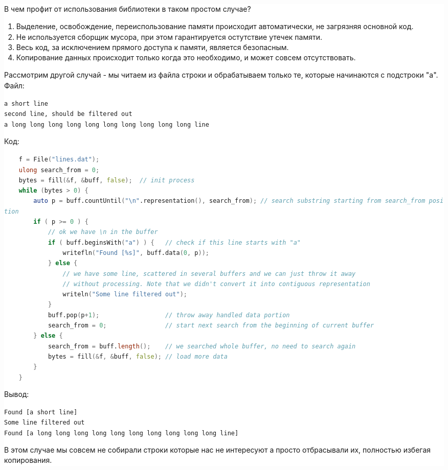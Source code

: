 В чем профит от использования библиотеки в таком простом случае?

 1. Выделение, освобождение, переиспользование памяти происходит автоматически, не загрязняя основной код.
 1. Не используется сборщик мусора, при этом гарантируется остутствие утечек памяти.
 1. Весь код, за исключением прямого доступа к памяти, является безопасным.
 1. Копирование данных происходит только когда это необходимо, и может совсем отсутствовать.

Рассмотрим другой случай - мы читаем из файла строки и обрабатываем только те, которые начинаются с подстроки "a".
Файл:
```
a short line
second line, should be filtered out
a long long long long long long long long long long line
```

Код:
```d
    f = File("lines.dat");
    ulong search_from = 0;
    bytes = fill(&f, &buff, false);  // init process
    while (bytes > 0) {
        auto p = buff.countUntil("\n".representation(), search_from); // search substring starting from search_from position
        if ( p >= 0 ) {
            // ok we have \n in the buffer
            if ( buff.beginsWith("a") ) {   // check if this line starts with "a"
                writefln("Found [%s]", buff.data(0, p));
            } else {
                // we have some line, scattered in several buffers and we can just throw it away
                // without processing. Note that we didn't convert it into contiguous representation
                writeln("Some line filtered out");
            }
            buff.pop(p+1);                  // throw away handled data portion
            search_from = 0;                // start next search from the beginning of current buffer
        } else {
            search_from = buff.length();    // we searched whole buffer, no need to search again
            bytes = fill(&f, &buff, false); // load more data
        }
    }

```

Вывод:
```
Found [a short line]
Some line filtered out
Found [a long long long long long long long long long long line]
```

В этом случае мы совсем не собирали строки которые нас не интересуют а просто отбрасывали их, полностью избегая копирования.
